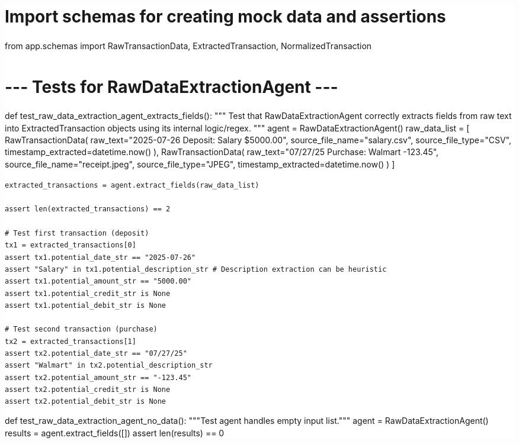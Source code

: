 # Import schemas for creating mock data and assertions
from app.schemas import RawTransactionData, ExtractedTransaction, NormalizedTransaction

# --- Tests for RawDataExtractionAgent ---
def test_raw_data_extraction_agent_extracts_fields():
    """
    Test that RawDataExtractionAgent correctly extracts fields from raw text
    into ExtractedTransaction objects using its internal logic/regex.
    """
    agent = RawDataExtractionAgent()
    raw_data_list = [
        RawTransactionData(
            raw_text="2025-07-26 Deposit: Salary $5000.00",
            source_file_name="salary.csv",
            source_file_type="CSV",
            timestamp_extracted=datetime.now()
        ),
        RawTransactionData(
            raw_text="07/27/25 Purchase: Walmart -123.45",
            source_file_name="receipt.jpeg",
            source_file_type="JPEG",
            timestamp_extracted=datetime.now()
        )
    ]

    extracted_transactions = agent.extract_fields(raw_data_list)

    assert len(extracted_transactions) == 2
    
    # Test first transaction (deposit)
    tx1 = extracted_transactions[0]
    assert tx1.potential_date_str == "2025-07-26"
    assert "Salary" in tx1.potential_description_str # Description extraction can be heuristic
    assert tx1.potential_amount_str == "5000.00"
    assert tx1.potential_credit_str is None
    assert tx1.potential_debit_str is None

    # Test second transaction (purchase)
    tx2 = extracted_transactions[1]
    assert tx2.potential_date_str == "07/27/25"
    assert "Walmart" in tx2.potential_description_str
    assert tx2.potential_amount_str == "-123.45"
    assert tx2.potential_credit_str is None
    assert tx2.potential_debit_str is None

def test_raw_data_extraction_agent_no_data():
    """Test agent handles empty input list."""
    agent = RawDataExtractionAgent()
    results = agent.extract_fields([])
    assert len(results) == 0
